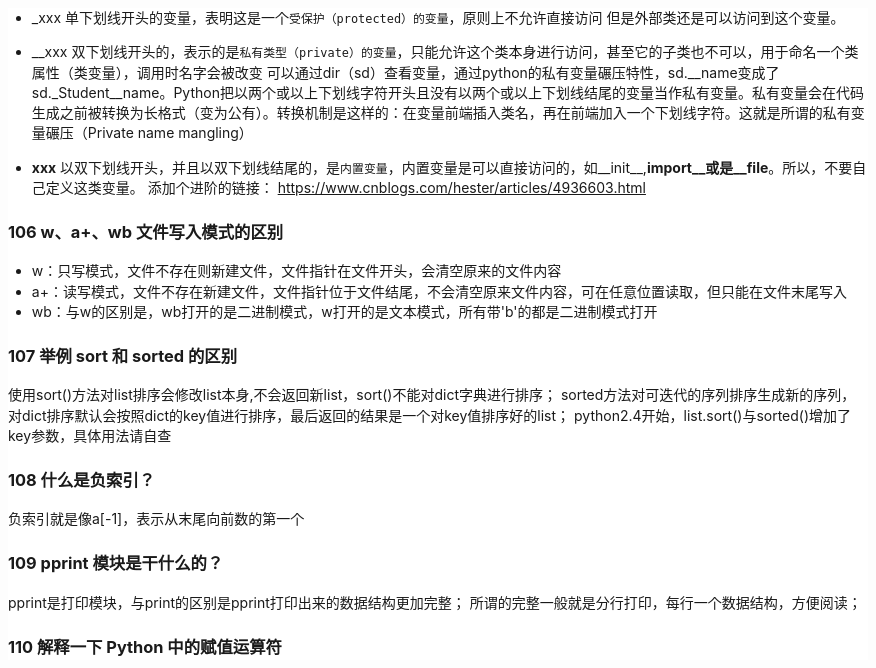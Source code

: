 
* _xxx
单下划线开头的变量，表明这是一个`受保护（protected）的变量`，原则上不允许直接访问
但是外部类还是可以访问到这个变量。


* __xxx
双下划线开头的，表示的是`私有类型（private）的变量`，只能允许这个类本身进行访问，甚至它的子类也不可以，用于命名一个类属性（类变量），调用时名字会被改变
可以通过dir（sd）查看变量，通过python的私有变量碾压特性，sd.__name变成了sd._Student__name。Python把以两个或以上下划线字符开头且没有以两个或以上下划线结尾的变量当作私有变量。私有变量会在代码生成之前被转换为长格式（变为公有）。转换机制是这样的：在变量前端插入类名，再在前端加入一个下划线字符。这就是所谓的私有变量碾压（Private name mangling）


* __xxx__
以双下划线开头，并且以双下划线结尾的，是`内置变量`，内置变量是可以直接访问的，如__init__,__import__或是__file__。所以，不要自己定义这类变量。
添加个进阶的链接：
https://www.cnblogs.com/hester/articles/4936603.html




### 106 w、a+、wb 文件写入模式的区别


* w：只写模式，文件不存在则新建文件，文件指针在文件开头，会清空原来的文件内容
* a+：读写模式，文件不存在新建文件，文件指针位于文件结尾，不会清空原来文件内容，可在任意位置读取，但只能在文件末尾写入
* wb：与w的区别是，wb打开的是二进制模式，w打开的是文本模式，所有带'b'的都是二进制模式打开




### 107 举例 sort 和 sorted 的区别


使用sort()方法对list排序会修改list本身,不会返回新list，sort()不能对dict字典进行排序；
sorted方法对可迭代的序列排序生成新的序列，对dict排序默认会按照dict的key值进行排序，最后返回的结果是一个对key值排序好的list；
python2.4开始，list.sort()与sorted()增加了key参数，具体用法请自查




### 108 什么是负索引？


负索引就是像a[-1]，表示从末尾向前数的第一个




### 109 pprint 模块是干什么的？


pprint是打印模块，与print的区别是pprint打印出来的数据结构更加完整；
所谓的完整一般就是分行打印，每行一个数据结构，方便阅读；




### 110 解释一下 Python 中的赋值运算符





